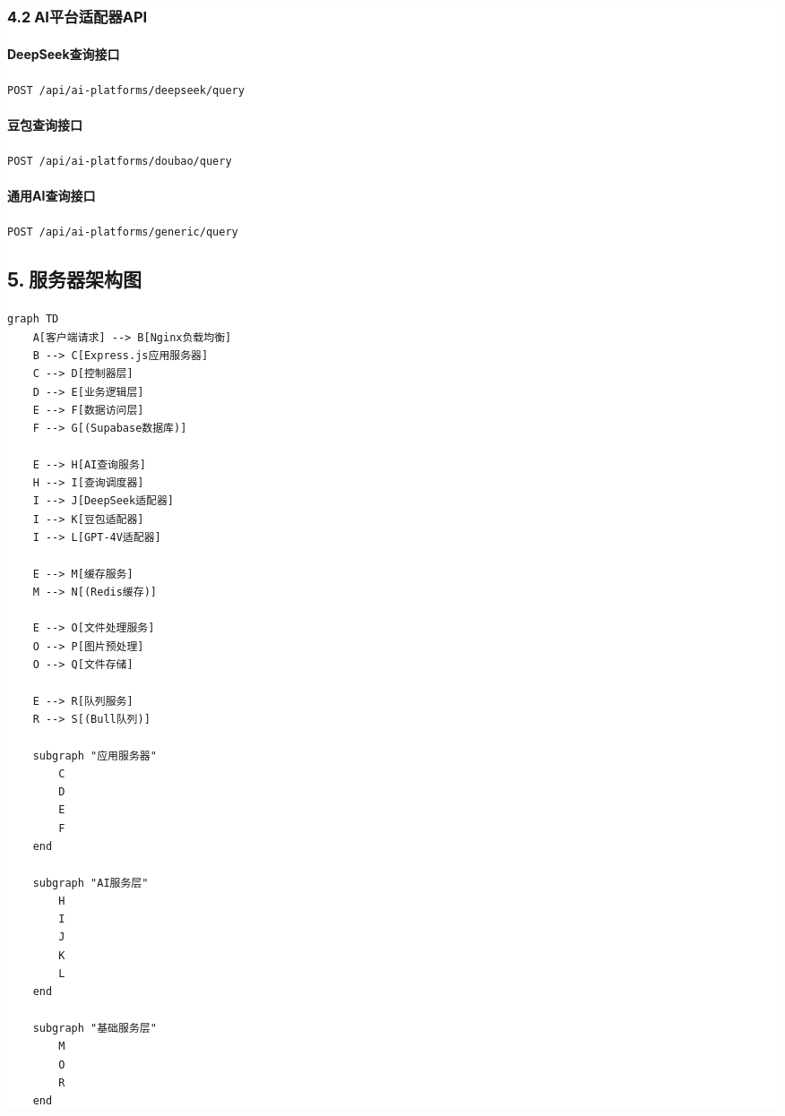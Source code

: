 ### 4.2 AI平台适配器API

#### DeepSeek查询接口
```
POST /api/ai-platforms/deepseek/query
```

#### 豆包查询接口
```
POST /api/ai-platforms/doubao/query
```

#### 通用AI查询接口
```
POST /api/ai-platforms/generic/query
```

## 5. 服务器架构图

```mermaid
graph TD
    A[客户端请求] --> B[Nginx负载均衡]
    B --> C[Express.js应用服务器]
    C --> D[控制器层]
    D --> E[业务逻辑层]
    E --> F[数据访问层]
    F --> G[(Supabase数据库)]
    
    E --> H[AI查询服务]
    H --> I[查询调度器]
    I --> J[DeepSeek适配器]
    I --> K[豆包适配器]
    I --> L[GPT-4V适配器]
    
    E --> M[缓存服务]
    M --> N[(Redis缓存)]
    
    E --> O[文件处理服务]
    O --> P[图片预处理]
    O --> Q[文件存储]
    
    E --> R[队列服务]
    R --> S[(Bull队列)]
    
    subgraph "应用服务器"
        C
        D
        E
        F
    end
    
    subgraph "AI服务层"
        H
        I
        J
        K
        L
    end
    
    subgraph "基础服务层"
        M
        O
        R
    end
```